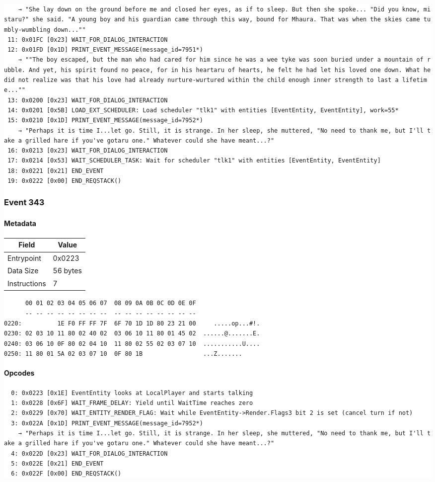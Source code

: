 ```
    → "She lay down on the ground before me and closed her eyes, as if to sleep. But then she spoke... "Did you know, mistaru?" she said. "A young boy and his guardian came through this way, bound for Mhaura. That was when the skies came tumbly-wumbling down...""
 11: 0x01FC [0x23] WAIT_FOR_DIALOG_INTERACTION
 12: 0x01FD [0x1D] PRINT_EVENT_MESSAGE(message_id=7951*)
    → ""The boy escaped, but the man who had cared for him since he was a wee tyke was soon buried under a mountain of rubble. And yet, his spirit found no peace, for in his heartaru of hearts, he felt he had let his loved one down. What he did not realize was that his love had already nurture-wurtured within the child enough inner strength to last a lifetime...""
 13: 0x0200 [0x23] WAIT_FOR_DIALOG_INTERACTION
 14: 0x0201 [0x5B] LOAD_EXT_SCHEDULER: Load scheduler "tlk1" with entities [EventEntity, EventEntity], work=55*
 15: 0x0210 [0x1D] PRINT_EVENT_MESSAGE(message_id=7952*)
    → "Perhaps it is time I...let go. Still, it is strange. In her sleep, she muttered, "No need to thank me, but I'll take a grilled hare if you've gotaru one." Whatever could she have meant...?"
 16: 0x0213 [0x23] WAIT_FOR_DIALOG_INTERACTION
 17: 0x0214 [0x53] WAIT_SCHEDULER_TASK: Wait for scheduler "tlk1" with entities [EventEntity, EventEntity]
 18: 0x0221 [0x21] END_EVENT
 19: 0x0222 [0x00] END_REQSTACK()
```

### Event 343

#### Metadata

| Field        | Value    |
|--------------|----------|
| Entrypoint   | 0x0223   |
| Data Size    | 56 bytes |
| Instructions | 7        |

```
      00 01 02 03 04 05 06 07  08 09 0A 0B 0C 0D 0E 0F
      -- -- -- -- -- -- -- --  -- -- -- -- -- -- -- --
0220:          1E F0 FF FF 7F  6F 70 1D 1D 80 23 21 00     .....op...#!.
0230: 02 03 10 11 80 02 40 02  03 06 10 11 80 01 45 02  ......@.......E.
0240: 03 06 10 0F 80 02 04 10  11 80 02 55 02 03 07 10  ...........U....
0250: 11 80 01 5A 02 03 07 10  0F 80 1B                 ...Z.......     
```

#### Opcodes

```
  0: 0x0223 [0x1E] EventEntity looks at LocalPlayer and starts talking
  1: 0x0228 [0x6F] WAIT_FRAME_DELAY: Yield until WaitTime reaches zero
  2: 0x0229 [0x70] WAIT_ENTITY_RENDER_FLAG: Wait while EventEntity->Render.Flags3 bit 2 is set (cancel turn if not)
  3: 0x022A [0x1D] PRINT_EVENT_MESSAGE(message_id=7952*)
    → "Perhaps it is time I...let go. Still, it is strange. In her sleep, she muttered, "No need to thank me, but I'll take a grilled hare if you've gotaru one." Whatever could she have meant...?"
  4: 0x022D [0x23] WAIT_FOR_DIALOG_INTERACTION
  5: 0x022E [0x21] END_EVENT
  6: 0x022F [0x00] END_REQSTACK()
```
